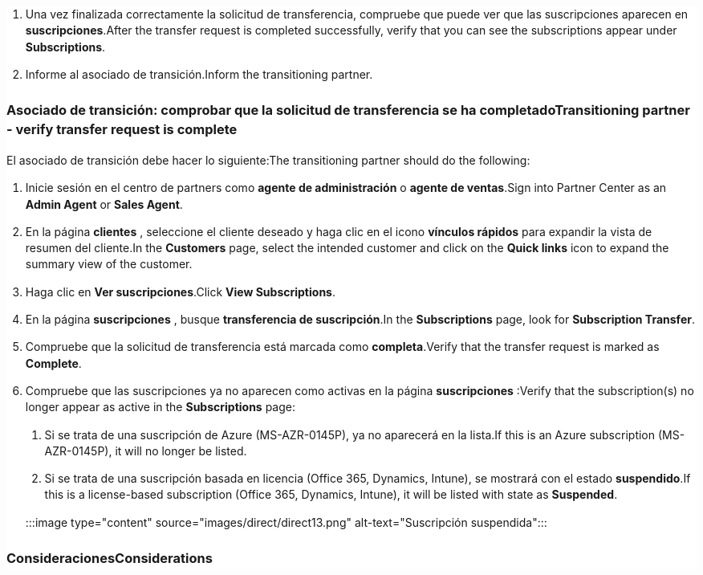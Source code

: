 1. <span data-ttu-id="6b7e7-294">Una vez finalizada correctamente la solicitud de transferencia, compruebe que puede ver que las suscripciones aparecen en **suscripciones**.</span><span class="sxs-lookup"><span data-stu-id="6b7e7-294">After the transfer request is completed successfully, verify that you can see the subscriptions appear under **Subscriptions**.</span></span>

2. <span data-ttu-id="6b7e7-295">Informe al asociado de transición.</span><span class="sxs-lookup"><span data-stu-id="6b7e7-295">Inform the transitioning partner.</span></span>

### <a name="transitioning-partner---verify-transfer-request-is-complete"></a><span data-ttu-id="6b7e7-296">Asociado de transición: comprobar que la solicitud de transferencia se ha completado</span><span class="sxs-lookup"><span data-stu-id="6b7e7-296">Transitioning partner - verify transfer request is complete</span></span>

<span data-ttu-id="6b7e7-297">El asociado de transición debe hacer lo siguiente:</span><span class="sxs-lookup"><span data-stu-id="6b7e7-297">The transitioning partner should do the following:</span></span>

1. <span data-ttu-id="6b7e7-298">Inicie sesión en el centro de partners como **agente de administración** o **agente de ventas**.</span><span class="sxs-lookup"><span data-stu-id="6b7e7-298">Sign into Partner Center as an **Admin Agent** or **Sales Agent**.</span></span>

2. <span data-ttu-id="6b7e7-299">En la página **clientes** , seleccione el cliente deseado y haga clic en el icono **vínculos rápidos** para expandir la vista de resumen del cliente.</span><span class="sxs-lookup"><span data-stu-id="6b7e7-299">In the **Customers** page, select the intended customer and click on the **Quick links** icon to expand the summary view of the customer.</span></span>

3. <span data-ttu-id="6b7e7-300">Haga clic en **Ver suscripciones**.</span><span class="sxs-lookup"><span data-stu-id="6b7e7-300">Click **View Subscriptions**.</span></span>

4. <span data-ttu-id="6b7e7-301">En la página **suscripciones** , busque **transferencia de suscripción**.</span><span class="sxs-lookup"><span data-stu-id="6b7e7-301">In the **Subscriptions** page, look for **Subscription Transfer**.</span></span>

5. <span data-ttu-id="6b7e7-302">Compruebe que la solicitud de transferencia está marcada como **completa**.</span><span class="sxs-lookup"><span data-stu-id="6b7e7-302">Verify that the transfer request is marked as **Complete**.</span></span>

6. <span data-ttu-id="6b7e7-303">Compruebe que las suscripciones ya no aparecen como activas en la página **suscripciones** :</span><span class="sxs-lookup"><span data-stu-id="6b7e7-303">Verify that the subscription(s) no longer appear as active in the **Subscriptions** page:</span></span>

   1. <span data-ttu-id="6b7e7-304">Si se trata de una suscripción de Azure (MS-AZR-0145P), ya no aparecerá en la lista.</span><span class="sxs-lookup"><span data-stu-id="6b7e7-304">If this is an Azure subscription (MS-AZR-0145P), it will no longer be listed.</span></span>

   2. <span data-ttu-id="6b7e7-305">Si se trata de una suscripción basada en licencia (Office 365, Dynamics, Intune), se mostrará con el estado **suspendido**.</span><span class="sxs-lookup"><span data-stu-id="6b7e7-305">If this is a license-based subscription (Office 365, Dynamics, Intune), it will be listed with state as **Suspended**.</span></span>

   :::image type="content" source="images/direct/direct13.png" alt-text="Suscripción suspendida":::

### <a name="considerations"></a><span data-ttu-id="6b7e7-307">Consideraciones</span><span class="sxs-lookup"><span data-stu-id="6b7e7-307">Considerations</span></span>
